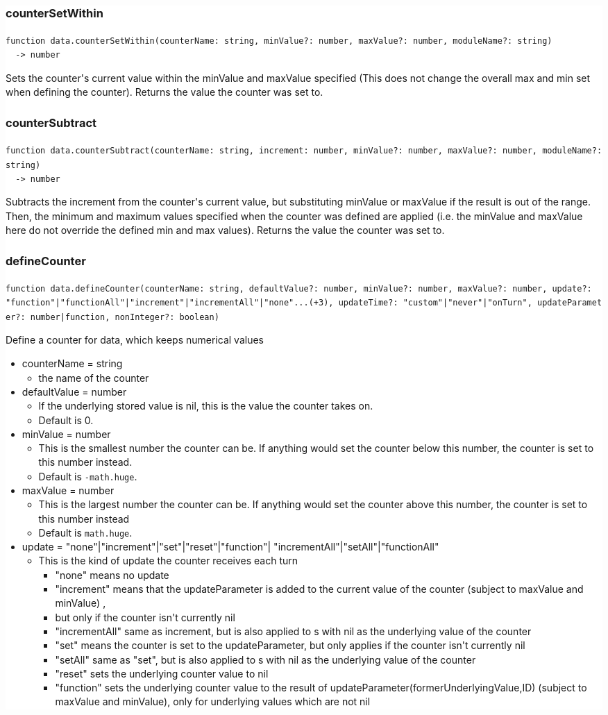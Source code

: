 

### counterSetWithin
```
function data.counterSetWithin(counterName: string, minValue?: number, maxValue?: number, moduleName?: string)
  -> number
```
Sets the counter's current value within the minValue and maxValue specified
(This does not change the overall max and min set when defining the counter).
Returns the value the counter was set to.



### counterSubtract
```
function data.counterSubtract(counterName: string, increment: number, minValue?: number, maxValue?: number, moduleName?: string)
  -> number
```
Subtracts the increment from the counter's current value, but substituting minValue or maxValue
if the result is out of the range.  Then, the minimum and maximum values specified
when the counter was defined are applied (i.e. the minValue and maxValue here do not
override the defined min and max values).
Returns the value the counter was set to.



### defineCounter
```
function data.defineCounter(counterName: string, defaultValue?: number, minValue?: number, maxValue?: number, update?: "function"|"functionAll"|"increment"|"incrementAll"|"none"...(+3), updateTime?: "custom"|"never"|"onTurn", updateParameter?: number|function, nonInteger?: boolean)
```
Define a counter for  data, which keeps numerical values
* counterName = string
    - the name of the counter
* defaultValue = number
    - If the underlying stored value is nil, this is the value the counter takes on.
    - Default is 0.
* minValue = number
    - This is the smallest number the counter can be.  If anything would set the counter below this number,
    the counter is set to this number instead.
    - Default is `-math.huge`.
* maxValue = number
    - This is the largest number the counter can be.  If anything would set the counter above this number,
    the counter is set to this number instead
    - Default is `math.huge`.
* update = "none"\|"increment"\|"set"\|"reset"\|"function"\| "incrementAll"\|"setAll"\|"functionAll"
    - This is the kind of update the counter receives each turn
        + "none" means no update
        + "increment" means that the updateParameter is added to the current value of the counter (subject to maxValue and minValue) ,
        +   but only if the counter isn't currently nil
        + "incrementAll" same as increment, but is also applied to s with nil as the underlying value of the counter
        + "set" means the counter is set to the updateParameter, but only applies if the counter isn't currently nil
        + "setAll" same as "set", but is also applied to s with nil as the underlying value of the counter
        + "reset" sets the underlying counter value to nil
        + "function" sets the underlying counter value to the result of updateParameter(formerUnderlyingValue,ID) (subject to maxValue and minValue), only for underlying values which are not nil